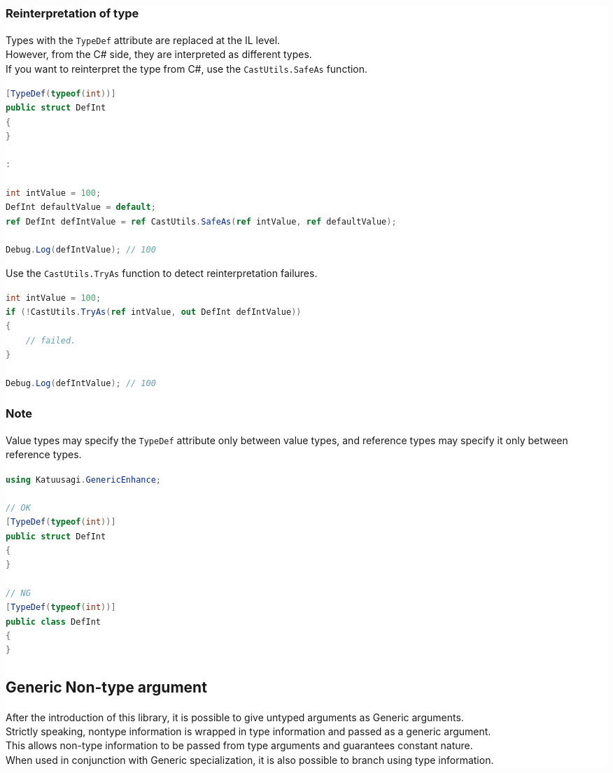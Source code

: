 ### Reinterpretation of type
Types with the `TypeDef` attribute are replaced at the IL level.  
However, from the C# side, they are interpreted as different types.  
If you want to reinterpret the type from C#, use the `CastUtils.SafeAs` function.
```.cs
[TypeDef(typeof(int))]
public struct DefInt
{
}

:

int intValue = 100;
DefInt defaultValue = default;
ref DefInt defIntValue = ref CastUtils.SafeAs(ref intValue, ref defaultValue);

Debug.Log(defIntValue); // 100
```

Use the `CastUtils.TryAs` function to detect reinterpretation failures.
```.cs
int intValue = 100;
if (!CastUtils.TryAs(ref intValue, out DefInt defIntValue))
{
    // failed.
}

Debug.Log(defIntValue); // 100
```

### Note
Value types may specify the `TypeDef` attribute only between value types, and reference types may specify it only between reference types.  
```.cs
using Katuusagi.GenericEnhance;

// OK
[TypeDef(typeof(int))]
public struct DefInt
{
}

// NG
[TypeDef(typeof(int))]
public class DefInt
{
}
```


## Generic Non-type argument
After the introduction of this library, it is possible to give untyped arguments as Generic arguments.  
Strictly speaking, nontype information is wrapped in type information and passed as a generic argument.  
This allows non-type information to be passed from type arguments and guarantees constant nature.  
When used in conjunction with Generic specialization, it is also possible to branch using type information.  

